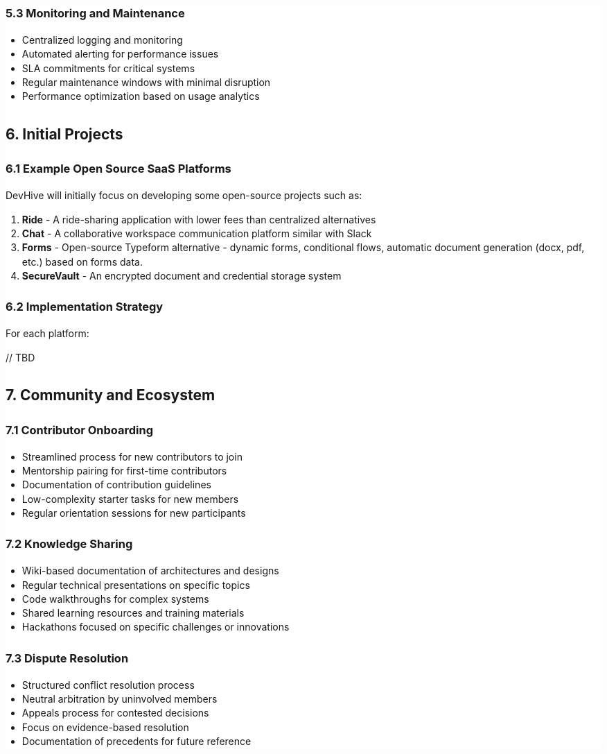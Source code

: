 ### 5.3 Monitoring and Maintenance

- Centralized logging and monitoring
- Automated alerting for performance issues
- SLA commitments for critical systems
- Regular maintenance windows with minimal disruption
- Performance optimization based on usage analytics

## 6. Initial Projects

### 6.1 Example Open Source SaaS Platforms

DevHive will initially focus on developing some open-source projects such as:

1. **Ride** - A ride-sharing application with lower fees than centralized alternatives
2. **Chat** - A collaborative workspace communication platform similar with Slack
3. **Forms** - Open-source Typeform alternative - dynamic forms, conditional flows, automatic document generation (docx, pdf, etc.) based on forms data.
5. **SecureVault** - An encrypted document and credential storage system

### 6.2 Implementation Strategy

For each platform:

// TBD

## 7. Community and Ecosystem

### 7.1 Contributor Onboarding

- Streamlined process for new contributors to join
- Mentorship pairing for first-time contributors
- Documentation of contribution guidelines
- Low-complexity starter tasks for new members
- Regular orientation sessions for new participants

### 7.2 Knowledge Sharing

- Wiki-based documentation of architectures and designs
- Regular technical presentations on specific topics
- Code walkthroughs for complex systems
- Shared learning resources and training materials
- Hackathons focused on specific challenges or innovations

### 7.3 Dispute Resolution

- Structured conflict resolution process
- Neutral arbitration by uninvolved members
- Appeals process for contested decisions
- Focus on evidence-based resolution
- Documentation of precedents for future reference
